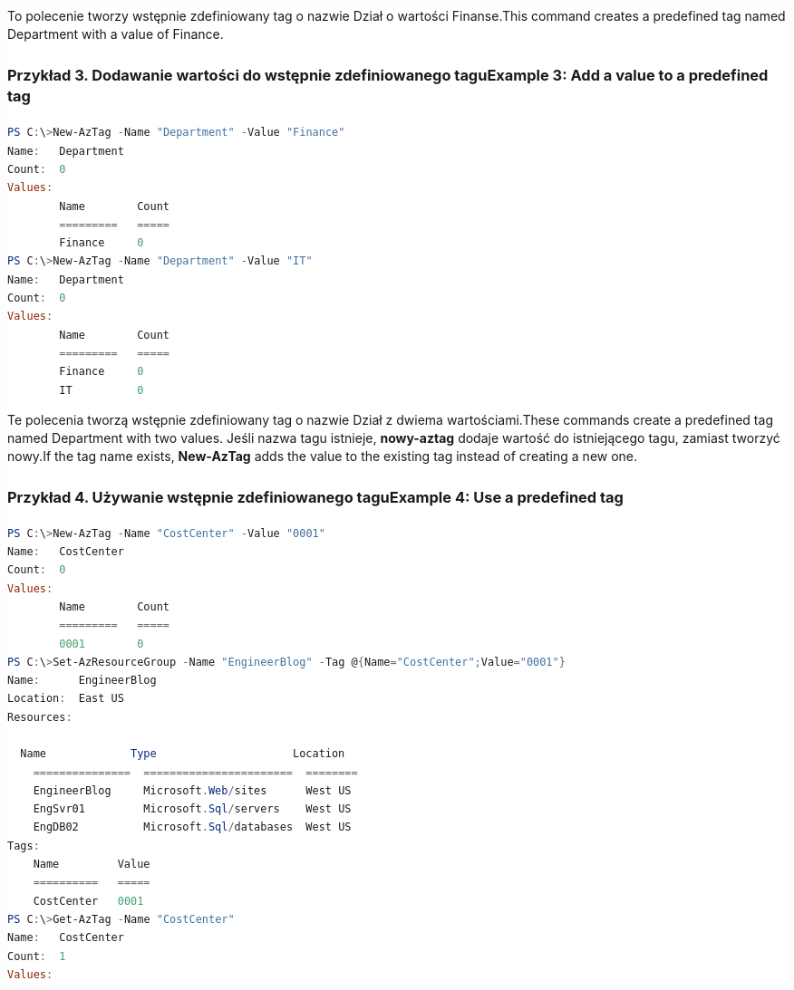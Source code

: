 <span data-ttu-id="57c73-133">To polecenie tworzy wstępnie zdefiniowany tag o nazwie Dział o wartości Finanse.</span><span class="sxs-lookup"><span data-stu-id="57c73-133">This command creates a predefined tag named Department with a value of Finance.</span></span>

### <span data-ttu-id="57c73-134">Przykład 3. Dodawanie wartości do wstępnie zdefiniowanego tagu</span><span class="sxs-lookup"><span data-stu-id="57c73-134">Example 3: Add a value to a predefined tag</span></span>
```powershell
PS C:\>New-AzTag -Name "Department" -Value "Finance"
Name:   Department
Count:  0
Values: 
        Name        Count
        =========   =====
        Finance     0 
PS C:\>New-AzTag -Name "Department" -Value "IT"
Name:   Department
Count:  0
Values: 
        Name        Count
        =========   =====
        Finance     0
        IT          0
```

<span data-ttu-id="57c73-135">Te polecenia tworzą wstępnie zdefiniowany tag o nazwie Dział z dwiema wartościami.</span><span class="sxs-lookup"><span data-stu-id="57c73-135">These commands create a predefined tag named Department with two values.</span></span>
<span data-ttu-id="57c73-136">Jeśli nazwa tagu istnieje, **nowy-aztag** dodaje wartość do istniejącego tagu, zamiast tworzyć nowy.</span><span class="sxs-lookup"><span data-stu-id="57c73-136">If the tag name exists, **New-AzTag** adds the value to the existing tag instead of creating a new one.</span></span>

### <span data-ttu-id="57c73-137">Przykład 4. Używanie wstępnie zdefiniowanego tagu</span><span class="sxs-lookup"><span data-stu-id="57c73-137">Example 4: Use a predefined tag</span></span>
```powershell
PS C:\>New-AzTag -Name "CostCenter" -Value "0001"
Name:   CostCenter
Count:  0
Values: 
        Name        Count
        =========   =====
        0001        0 
PS C:\>Set-AzResourceGroup -Name "EngineerBlog" -Tag @{Name="CostCenter";Value="0001"}
Name:      EngineerBlog
Location:  East US
Resources: 
            
  Name             Type                     Location
    ===============  =======================  ========
    EngineerBlog     Microsoft.Web/sites      West US
    EngSvr01         Microsoft.Sql/servers    West US
    EngDB02          Microsoft.Sql/databases  West US
Tags: 
    Name         Value
    ==========   =====
    CostCenter   0001 
PS C:\>Get-AzTag -Name "CostCenter"
Name:   CostCenter
Count:  1
Values: 
```